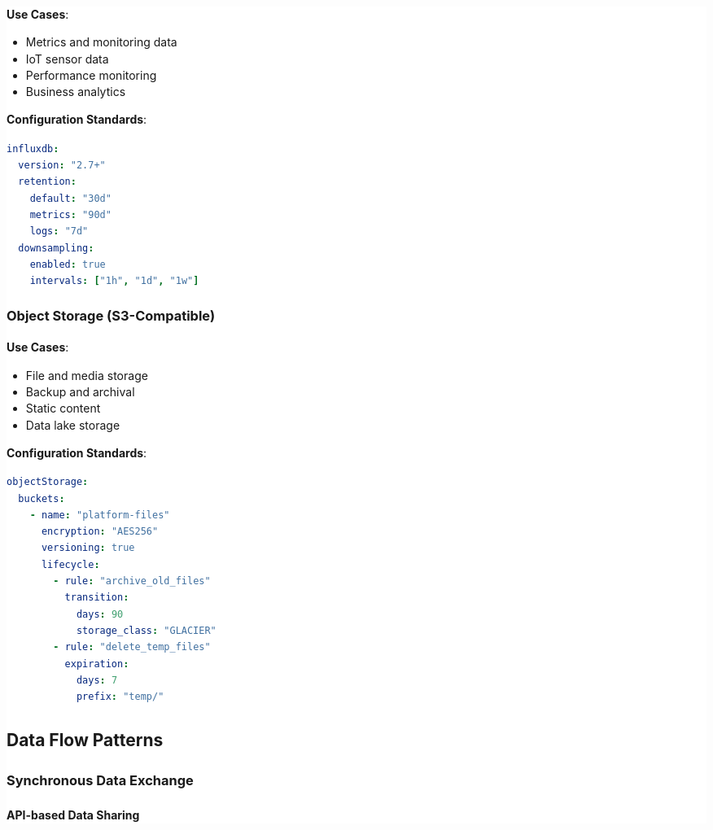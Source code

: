 **Use Cases**:

- Metrics and monitoring data
- IoT sensor data
- Performance monitoring
- Business analytics

**Configuration Standards**:

```yaml
influxdb:
  version: "2.7+"
  retention:
    default: "30d"
    metrics: "90d"
    logs: "7d"
  downsampling:
    enabled: true
    intervals: ["1h", "1d", "1w"]
```

### Object Storage (S3-Compatible)

**Use Cases**:

- File and media storage
- Backup and archival
- Static content
- Data lake storage

**Configuration Standards**:

```yaml
objectStorage:
  buckets:
    - name: "platform-files"
      encryption: "AES256"
      versioning: true
      lifecycle:
        - rule: "archive_old_files"
          transition:
            days: 90
            storage_class: "GLACIER"
        - rule: "delete_temp_files"
          expiration:
            days: 7
            prefix: "temp/"
```

## Data Flow Patterns

### Synchronous Data Exchange

#### API-based Data Sharing
